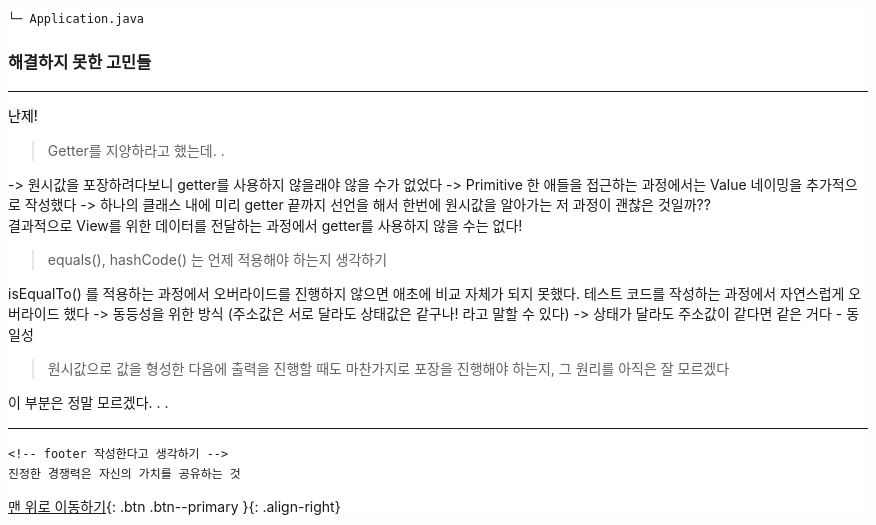 ```markdown
└─ Application.java                            
```

### 해결하지 못한 고민들
<hr>
<mark style='background-color: #f6f8fa'>난제!</mark>

> Getter를 지양하라고 했는데. .

-> 원시값을 포장하려다보니 getter를 사용하지 않을래야 않을 수가 없었다
-> Primitive 한 애들을 접근하는 과정에서는 Value 네이밍을 추가적으로 작성했다 
-> 하나의 클래스 내에 미리 getter 끝까지 선언을 해서 한번에 원시값을 알아가는 저 과정이 괜찮은 것일까?? 
<br>
결과적으로 View를 위한 데이터를 전달하는 과정에서 getter를 사용하지 않을 수는 없다!

> equals(), hashCode() 는 언제 적용해야 하는지 생각하기

isEqualTo() 를 적용하는 과정에서 오버라이드를 진행하지 않으면 애초에 비교 자체가 되지 못했다. 테스트 코드를 작성하는 과정에서 자연스럽게 오버라이드 했다 
-> 동등성을 위한 방식 (주소값은 서로 달라도 상태값은 같구나! 라고 말할 수 있다) 
-> 상태가 달라도 주소값이 같다면 같은 거다 - 동일성 
<br>

> 원시값으로 값을 형성한 다음에 출력을 진행할 때도 마찬가지로 포장을 진행해야 하는지, 그 원리를 아직은 잘 모르겠다 

이 부분은 정말 모르겠다. . .





***
    <!-- footer 작성한다고 생각하기 -->
    진정한 경쟁력은 자신의 가치를 공유하는 것


[맨 위로 이동하기](#){: .btn .btn--primary }{: .align-right}